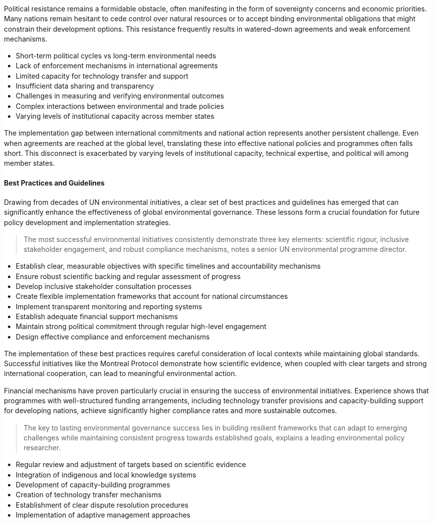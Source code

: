 Political resistance remains a formidable obstacle, often manifesting in the form of sovereignty concerns and economic priorities. Many nations remain hesitant to cede control over natural resources or to accept binding environmental obligations that might constrain their development options. This resistance frequently results in watered-down agreements and weak enforcement mechanisms.

- Short-term political cycles vs long-term environmental needs
- Lack of enforcement mechanisms in international agreements
- Limited capacity for technology transfer and support
- Insufficient data sharing and transparency
- Challenges in measuring and verifying environmental outcomes
- Complex interactions between environmental and trade policies
- Varying levels of institutional capacity across member states

The implementation gap between international commitments and national action represents another persistent challenge. Even when agreements are reached at the global level, translating these into effective national policies and programmes often falls short. This disconnect is exacerbated by varying levels of institutional capacity, technical expertise, and political will among member states.



#### <a id="best-practices-and-guidelines"></a>Best Practices and Guidelines

Drawing from decades of UN environmental initiatives, a clear set of best practices and guidelines has emerged that can significantly enhance the effectiveness of global environmental governance. These lessons form a crucial foundation for future policy development and implementation strategies.

> The most successful environmental initiatives consistently demonstrate three key elements: scientific rigour, inclusive stakeholder engagement, and robust compliance mechanisms, notes a senior UN environmental programme director.

- Establish clear, measurable objectives with specific timelines and accountability mechanisms
- Ensure robust scientific backing and regular assessment of progress
- Develop inclusive stakeholder consultation processes
- Create flexible implementation frameworks that account for national circumstances
- Implement transparent monitoring and reporting systems
- Establish adequate financial support mechanisms
- Maintain strong political commitment through regular high-level engagement
- Design effective compliance and enforcement mechanisms

The implementation of these best practices requires careful consideration of local contexts while maintaining global standards. Successful initiatives like the Montreal Protocol demonstrate how scientific evidence, when coupled with clear targets and strong international cooperation, can lead to meaningful environmental action.

Financial mechanisms have proven particularly crucial in ensuring the success of environmental initiatives. Experience shows that programmes with well-structured funding arrangements, including technology transfer provisions and capacity-building support for developing nations, achieve significantly higher compliance rates and more sustainable outcomes.

> The key to lasting environmental governance success lies in building resilient frameworks that can adapt to emerging challenges while maintaining consistent progress towards established goals, explains a leading environmental policy researcher.

- Regular review and adjustment of targets based on scientific evidence
- Integration of indigenous and local knowledge systems
- Development of capacity-building programmes
- Creation of technology transfer mechanisms
- Establishment of clear dispute resolution procedures
- Implementation of adaptive management approaches
